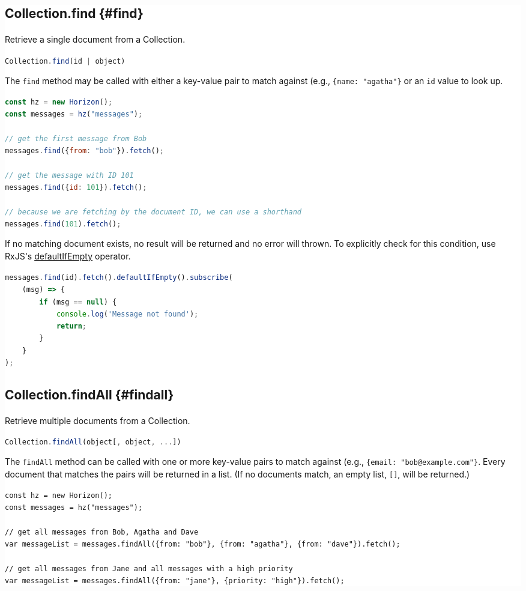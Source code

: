## Collection.find {#find}

Retrieve a single document from a Collection.

```js
Collection.find(id | object)
```

The `find` method may be called with either a key-value pair to match against (e.g., `{name: "agatha"}` or an `id` value to look up.

```js
const hz = new Horizon();
const messages = hz("messages");

// get the first message from Bob
messages.find({from: "bob"}).fetch();

// get the message with ID 101
messages.find({id: 101}).fetch();

// because we are fetching by the document ID, we can use a shorthand
messages.find(101).fetch();
```

If no matching document exists, no result will be returned and no error will thrown. To explicitly check for this condition, use RxJS's [defaultIfEmpty][die] operator.

```js
messages.find(id).fetch().defaultIfEmpty().subscribe(
    (msg) => {
        if (msg == null) {
            console.log('Message not found');
            return;
        }
    }
);
```

[die]: http://reactivex.io/documentation/operators/defaultifempty.html

## Collection.findAll {#findall}

Retrieve multiple documents from a Collection.

```js
Collection.findAll(object[, object, ...])
```

The `findAll` method can be called with one or more key-value pairs to match against (e.g., `{email: "bob@example.com"}`. Every document that matches the pairs will be returned in a list. (If no documents match, an empty list, `[]`, will be returned.)

```
const hz = new Horizon();
const messages = hz("messages");

// get all messages from Bob, Agatha and Dave
var messageList = messages.findAll({from: "bob"}, {from: "agatha"}, {from: "dave"}).fetch();

// get all messages from Jane and all messages with a high priority
var messageList = messages.findAll({from: "jane"}, {priority: "high"}).fetch();
```


[rjso]: http://reactivex.io/rxjs/class/es6/Observable.js~Observable.html
[feed]: https://rethinkdb.com/docs/changefeeds/javascript/
[so]: https://rethinkdb.com/docs/data-types/#sorting-order
[dt]: https://rethinkdb.com/docs/data-types/
[so]: https://rethinkdb.com/docs/data-types/#sorting-order
[dt]: https://rethinkdb.com/docs/data-types/
[merge]: http://rethinkdb.com/api/javascript/merge/
[hzagg]: /api/horizon/#aggregate
[hzmod]: /api/horizon/#model